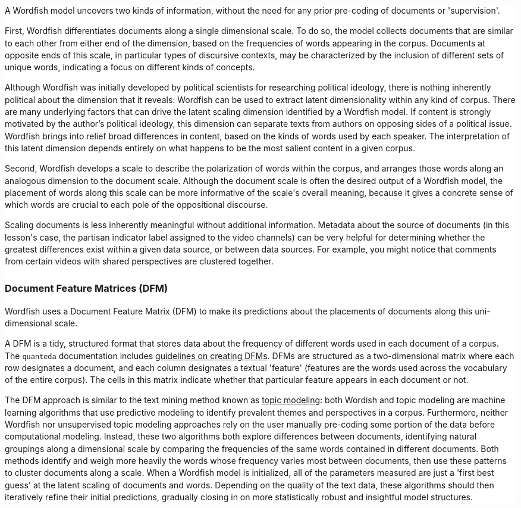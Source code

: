 A Wordfish model uncovers two kinds of information, without the need for any prior pre-coding of documents or 'supervision'.

First, Wordfish differentiates documents along a single dimensional scale. To do so, the model collects documents that are similar to each other from either end of the dimension, based on the frequencies of words appearing in the corpus. Documents at opposite ends of this scale, in particular types of discursive contexts, may be characterized by the inclusion of different sets of unique words, indicating a focus on different kinds of concepts. 

Although Wordfish was initially developed by political scientists for researching political ideology, there is nothing inherently political about the dimension that it reveals: Wordfish can be used to extract latent dimensionality within any kind of corpus. There are many underlying factors that can drive the latent scaling dimension identified by a Wordfish model. If content is strongly motivated by the author’s political ideology, this dimension can separate texts from authors on opposing sides of a political issue. Wordfish brings into relief broad differences in content, based on the kinds of words used by each speaker. The interpretation of this latent dimension depends entirely on what happens to be the most salient content in a given corpus.

Second, Wordfish develops a scale to describe the polarization of words within the corpus, and arranges those words along an analogous dimension to the document scale. Although the document scale is often the desired output of a Wordfish model, the placement of words along this scale can be more informative of the scale's overall meaning, because it gives a concrete sense of which words are crucial to each pole of the oppositional discourse.

Scaling documents is less inherently meaningful without additional information. Metadata about the source of documents (in this lesson's case, the partisan indicator label assigned to the video channels) can be very helpful for determining whether the greatest differences exist within a given data source, or between data sources. For example, you might notice that comments from certain videos with shared perspectives are clustered together.

### Document Feature Matrices (DFM)

Wordfish uses a Document Feature Matrix (DFM) to make its predictions about the placements of documents along this uni-dimensional scale.

A DFM is a tidy, structured format that stores data about the frequency of different words used in each document of a corpus. The `quanteda` documentation includes [guidelines on creating DFMs](https://perma.cc/5AZ8-4Y76). DFMs are structured as a two-dimensional matrix where each row designates a document, and each column designates a textual 'feature' (features are the words used across the vocabulary of the entire corpus). The cells in this matrix indicate whether that particular feature appears in each document or not.

The DFM approach is similar to the text mining method known as [topic modeling](https://perma.cc/X4TL-MNSP): both Wordish and topic modeling are machine learning algorithms that use predictive modeling to identify prevalent themes and perspectives in a corpus. Furthermore, neither Wordfish nor unsupervised topic modeling approaches rely on the user manually pre-coding some portion of the data before computational modeling. Instead, these two algorithms both explore differences between documents, identifying natural groupings along a dimensional scale by comparing the frequencies of the same words contained in different documents. Both methods identify and weigh more heavily the words whose frequency varies most between documents, then use these patterns to cluster documents along a scale. When a Wordfish model is initialized, all of the parameters measured are just a 'first best guess' at the latent scaling of documents and words. Depending on the quality of the text data, these algorithms should then iteratively refine their initial predictions, gradually closing in on more statistically robust and insightful model structures.
